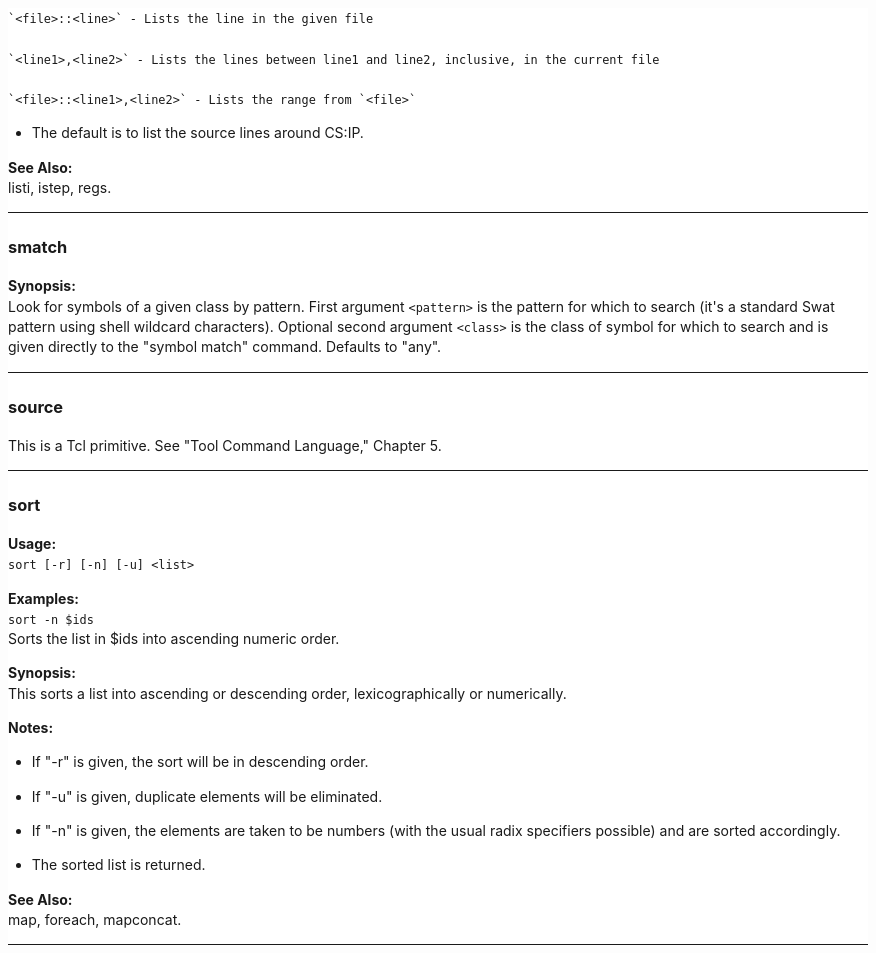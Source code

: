     `<file>::<line>` - Lists the line in the given file

    `<line1>,<line2>` - Lists the lines between line1 and line2, inclusive, in the current file

    `<file>::<line1>,<line2>` - Lists the range from `<file>`

+ The default is to list the source lines around CS:IP.

**See Also:**  
listi, istep, regs.

----------

### smatch

**Synopsis:**  
Look for symbols of a given class by pattern. First argument `<pattern>` is the 
pattern for which to search (it's a standard Swat pattern using shell wildcard 
characters). Optional second argument `<class>` is the class of symbol for 
which to search and is given directly to the "symbol match" command. 
Defaults to "any".

----------

### source

This is a Tcl primitive. See "Tool Command Language," Chapter 5.

----------

### sort

**Usage:**  
`sort [-r] [-n] [-u] <list>`

**Examples:**  
`sort -n $ids`  
Sorts the list in $ids into ascending numeric order.

**Synopsis:**  
This sorts a list into ascending or descending order, lexicographically or 
numerically.

**Notes:**

+ If "-r" is given, the sort will be in descending order. 

+ If "-u" is given, duplicate elements will be eliminated. 

+ If "-n" is given, the elements are taken to be numbers (with the usual 
radix specifiers possible) and are sorted accordingly. 

+ The sorted list is returned.

**See Also:**  
map, foreach, mapconcat.

----------
